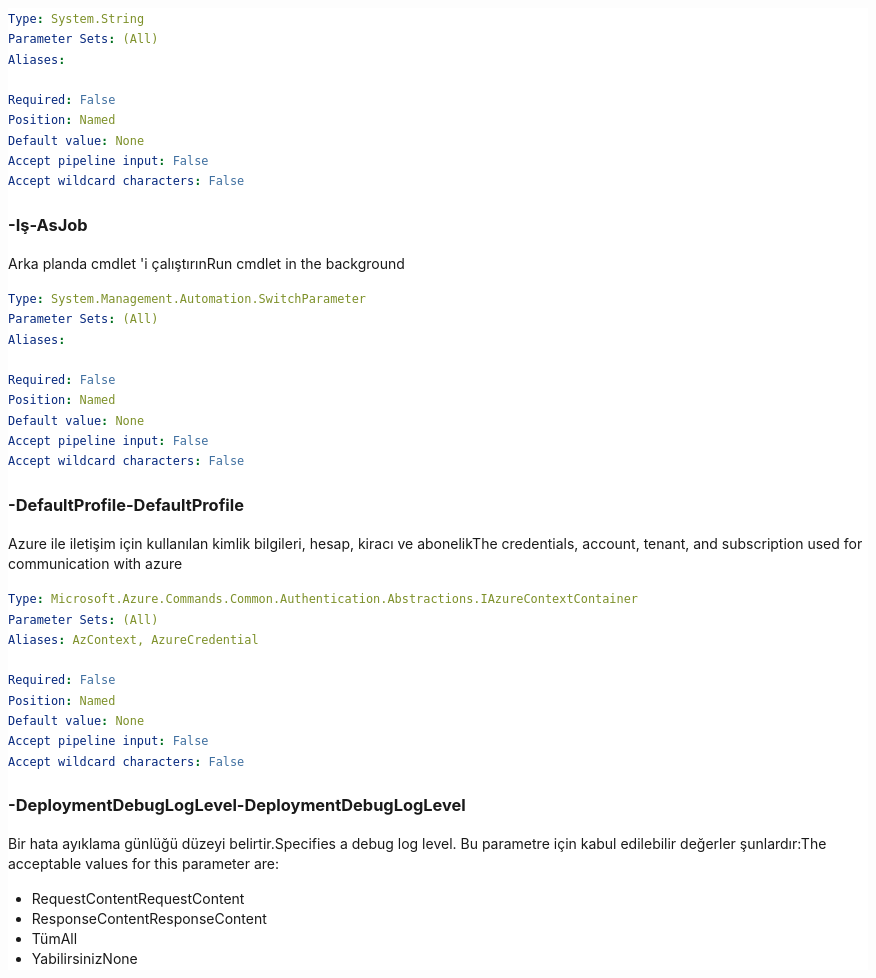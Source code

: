 ```yaml
Type: System.String
Parameter Sets: (All)
Aliases:

Required: False
Position: Named
Default value: None
Accept pipeline input: False
Accept wildcard characters: False
```

### <span data-ttu-id="a613c-139">-Iş</span><span class="sxs-lookup"><span data-stu-id="a613c-139">-AsJob</span></span>
<span data-ttu-id="a613c-140">Arka planda cmdlet 'i çalıştırın</span><span class="sxs-lookup"><span data-stu-id="a613c-140">Run cmdlet in the background</span></span>

```yaml
Type: System.Management.Automation.SwitchParameter
Parameter Sets: (All)
Aliases:

Required: False
Position: Named
Default value: None
Accept pipeline input: False
Accept wildcard characters: False
```

### <span data-ttu-id="a613c-141">-DefaultProfile</span><span class="sxs-lookup"><span data-stu-id="a613c-141">-DefaultProfile</span></span>
<span data-ttu-id="a613c-142">Azure ile iletişim için kullanılan kimlik bilgileri, hesap, kiracı ve abonelik</span><span class="sxs-lookup"><span data-stu-id="a613c-142">The credentials, account, tenant, and subscription used for communication with azure</span></span>

```yaml
Type: Microsoft.Azure.Commands.Common.Authentication.Abstractions.IAzureContextContainer
Parameter Sets: (All)
Aliases: AzContext, AzureCredential

Required: False
Position: Named
Default value: None
Accept pipeline input: False
Accept wildcard characters: False
```

### <span data-ttu-id="a613c-143">-DeploymentDebugLogLevel</span><span class="sxs-lookup"><span data-stu-id="a613c-143">-DeploymentDebugLogLevel</span></span>
<span data-ttu-id="a613c-144">Bir hata ayıklama günlüğü düzeyi belirtir.</span><span class="sxs-lookup"><span data-stu-id="a613c-144">Specifies a debug log level.</span></span>
<span data-ttu-id="a613c-145">Bu parametre için kabul edilebilir değerler şunlardır:</span><span class="sxs-lookup"><span data-stu-id="a613c-145">The acceptable values for this parameter are:</span></span>
- <span data-ttu-id="a613c-146">RequestContent</span><span class="sxs-lookup"><span data-stu-id="a613c-146">RequestContent</span></span>
- <span data-ttu-id="a613c-147">ResponseContent</span><span class="sxs-lookup"><span data-stu-id="a613c-147">ResponseContent</span></span>
- <span data-ttu-id="a613c-148">Tüm</span><span class="sxs-lookup"><span data-stu-id="a613c-148">All</span></span>
- <span data-ttu-id="a613c-149">Yabilirsiniz</span><span class="sxs-lookup"><span data-stu-id="a613c-149">None</span></span>

